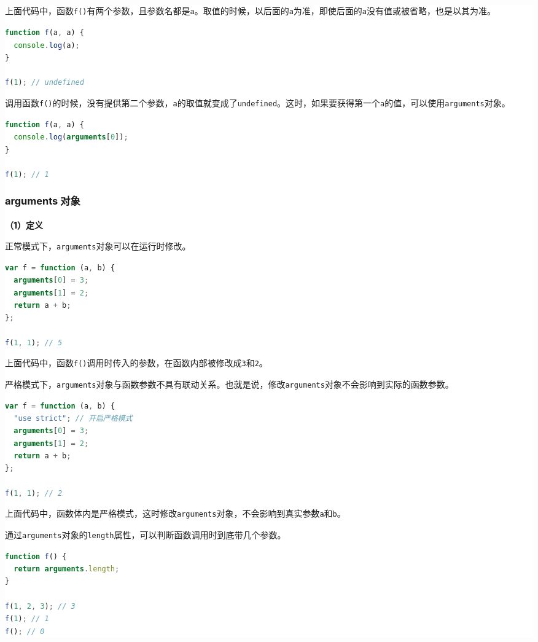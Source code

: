 上面代码中，函数`f()`有两个参数，且参数名都是`a`。取值的时候，以后面的`a`为准，即使后面的`a`没有值或被省略，也是以其为准。

```javascript
function f(a, a) {
  console.log(a);
}

f(1); // undefined
```

调用函数`f()`的时候，没有提供第二个参数，`a`的取值就变成了`undefined`。这时，如果要获得第一个`a`的值，可以使用`arguments`对象。

```javascript
function f(a, a) {
  console.log(arguments[0]);
}

f(1); // 1
```

### arguments 对象

**（1）定义**

正常模式下，`arguments`对象可以在运行时修改。

```javascript
var f = function (a, b) {
  arguments[0] = 3;
  arguments[1] = 2;
  return a + b;
};

f(1, 1); // 5
```

上面代码中，函数`f()`调用时传入的参数，在函数内部被修改成`3`和`2`。

严格模式下，`arguments`对象与函数参数不具有联动关系。也就是说，修改`arguments`对象不会影响到实际的函数参数。

```javascript
var f = function (a, b) {
  "use strict"; // 开启严格模式
  arguments[0] = 3;
  arguments[1] = 2;
  return a + b;
};

f(1, 1); // 2
```

上面代码中，函数体内是严格模式，这时修改`arguments`对象，不会影响到真实参数`a`和`b`。

通过`arguments`对象的`length`属性，可以判断函数调用时到底带几个参数。

```javascript
function f() {
  return arguments.length;
}

f(1, 2, 3); // 3
f(1); // 1
f(); // 0
```
